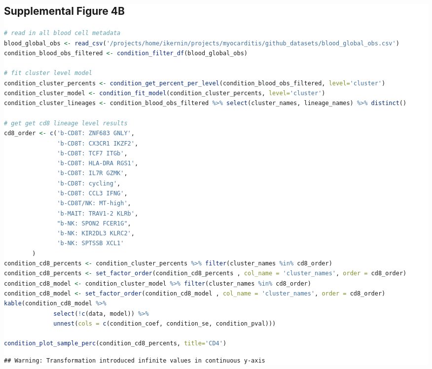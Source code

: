 
## Supplemental Figure 4B

``` r
# read in all blood cell metadata
blood_global_obs <- read_csv('/projects/home/ikernin/projects/myocarditis/github_datasets/blood_global_obs.csv')
condition_blood_obs_filtered <- condition_filter_df(blood_global_obs)

# fit cluster level model
condition_cluster_percents <- condition_get_percent_per_level(condition_blood_obs_filtered, level='cluster')
condition_cluster_model <- condition_fit_model(condition_cluster_percents, level='cluster')
condition_cluster_lineages <- condition_blood_obs_filtered %>% select(cluster_names, lineage_names) %>% distinct()

# get get cd8 lineage level results
cd8_order <- c('b-CD8T: ZNF683 GNLY',
               'b-CD8T: CX3CR1 IKZF2',
               'b-CD8T: TCF7 ITGb',
               'b-CD8T: HLA-DRA RGS1',
               'b-CD8T: IL7R GZMK',
               'b-CD8T: cycling',
               'b-CD8T: CCL3 IFNG',
               'b-CD8T/NK: MT-high',
               'b-MAIT: TRAV1-2 KLRb',
               "b-NK: SPON2 FCER1G",
               'b-NK: KIR2DL3 KLRC2',
               'b-NK: SPTSSB XCL1'
        )
condition_cd8_percents <- condition_cluster_percents %>% filter(cluster_names %in% cd8_order)
condition_cd8_percents <- set_factor_order(condition_cd8_percents , col_name = 'cluster_names', order = cd8_order)
condition_cd8_model <- condition_cluster_model %>% filter(cluster_names %in% cd8_order)
condition_cd8_model <- set_factor_order(condition_cd8_model , col_name = 'cluster_names', order = cd8_order)
kable(condition_cd8_model %>%
              select(!c(data, model)) %>%
              unnest(cols = c(condition_coef, condition_se, condition_pval)))

condition_plot_sample_perc(condition_cd8_percents, title='CD4')
```

    ## Warning: Transformation introduced infinite values in continuous y-axis
